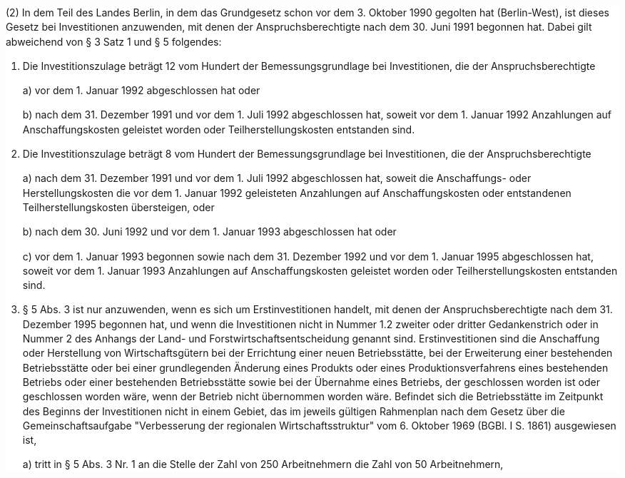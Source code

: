(2) In dem Teil des Landes Berlin, in dem das Grundgesetz schon vor
dem 3. Oktober 1990 gegolten hat (Berlin-West), ist dieses Gesetz bei
Investitionen anzuwenden, mit denen der Anspruchsberechtigte nach dem
30\. Juni 1991 begonnen hat. Dabei gilt abweichend von § 3 Satz 1 und §
5 folgendes:

1.  Die Investitionszulage beträgt 12 vom Hundert der Bemessungsgrundlage
    bei Investitionen, die der Anspruchsberechtigte

    a)  vor dem 1. Januar 1992 abgeschlossen hat oder


    b)  nach dem 31. Dezember 1991 und vor dem 1. Juli 1992 abgeschlossen hat,
        soweit vor dem 1. Januar 1992 Anzahlungen auf Anschaffungskosten
        geleistet worden oder Teilherstellungskosten entstanden sind.





2.  Die Investitionszulage beträgt 8 vom Hundert der Bemessungsgrundlage
    bei Investitionen, die der Anspruchsberechtigte

    a)  nach dem 31. Dezember 1991 und vor dem 1. Juli 1992 abgeschlossen hat,
        soweit die Anschaffungs- oder Herstellungskosten die vor dem 1. Januar
        1992 geleisteten Anzahlungen auf Anschaffungskosten oder entstandenen
        Teilherstellungskosten übersteigen, oder


    b)  nach dem 30. Juni 1992 und vor dem 1. Januar 1993 abgeschlossen hat
        oder


    c)  vor dem 1. Januar 1993 begonnen sowie nach dem 31. Dezember 1992 und
        vor dem 1. Januar 1995 abgeschlossen hat, soweit vor dem 1. Januar
        1993 Anzahlungen auf Anschaffungskosten geleistet worden oder
        Teilherstellungskosten entstanden sind.





3.  § 5 Abs. 3 ist nur anzuwenden, wenn es sich um Erstinvestitionen
    handelt, mit denen der Anspruchsberechtigte nach dem 31. Dezember 1995
    begonnen hat, und wenn die Investitionen nicht in Nummer 1.2 zweiter
    oder dritter Gedankenstrich oder in Nummer 2 des Anhangs der Land- und
    Forstwirtschaftsentscheidung genannt sind. Erstinvestitionen sind die
    Anschaffung oder Herstellung von Wirtschaftsgütern bei der Errichtung
    einer neuen Betriebsstätte, bei der Erweiterung einer bestehenden
    Betriebsstätte oder bei einer grundlegenden Änderung eines Produkts
    oder eines Produktionsverfahrens eines bestehenden Betriebs oder einer
    bestehenden Betriebsstätte sowie bei der Übernahme eines Betriebs, der
    geschlossen worden ist oder geschlossen worden wäre, wenn der Betrieb
    nicht übernommen worden wäre. Befindet sich die Betriebsstätte im
    Zeitpunkt des Beginns der Investitionen nicht in einem Gebiet, das im
    jeweils gültigen Rahmenplan nach dem Gesetz über die
    Gemeinschaftsaufgabe "Verbesserung der regionalen Wirtschaftsstruktur"
    vom 6. Oktober 1969 (BGBl. I S. 1861) ausgewiesen ist,

    a)  tritt in § 5 Abs. 3 Nr. 1 an die Stelle der Zahl von 250 Arbeitnehmern
        die Zahl von 50 Arbeitnehmern,
